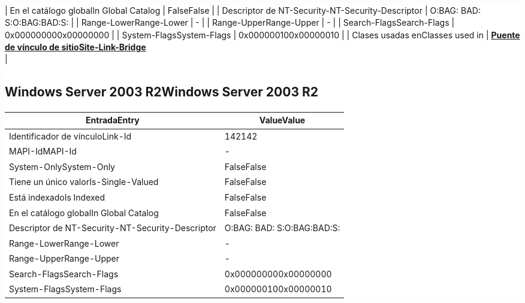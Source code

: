 | <span data-ttu-id="e1e52-192">En el catálogo global</span><span class="sxs-lookup"><span data-stu-id="e1e52-192">In Global Catalog</span></span>      | <span data-ttu-id="e1e52-193">False</span><span class="sxs-lookup"><span data-stu-id="e1e52-193">False</span></span>                                                   |
| <span data-ttu-id="e1e52-194">Descriptor de NT-Security-</span><span class="sxs-lookup"><span data-stu-id="e1e52-194">NT-Security-Descriptor</span></span> | <span data-ttu-id="e1e52-195">O:BAG: BAD: S:</span><span class="sxs-lookup"><span data-stu-id="e1e52-195">O:BAG:BAD:S:</span></span>                                            |
| <span data-ttu-id="e1e52-196">Range-Lower</span><span class="sxs-lookup"><span data-stu-id="e1e52-196">Range-Lower</span></span>            | \-                                                      |
| <span data-ttu-id="e1e52-197">Range-Upper</span><span class="sxs-lookup"><span data-stu-id="e1e52-197">Range-Upper</span></span>            | \-                                                      |
| <span data-ttu-id="e1e52-198">Search-Flags</span><span class="sxs-lookup"><span data-stu-id="e1e52-198">Search-Flags</span></span>           | <span data-ttu-id="e1e52-199">0x00000000</span><span class="sxs-lookup"><span data-stu-id="e1e52-199">0x00000000</span></span>                                              |
| <span data-ttu-id="e1e52-200">System-Flags</span><span class="sxs-lookup"><span data-stu-id="e1e52-200">System-Flags</span></span>           | <span data-ttu-id="e1e52-201">0x00000010</span><span class="sxs-lookup"><span data-stu-id="e1e52-201">0x00000010</span></span>                                              |
| <span data-ttu-id="e1e52-202">Clases usadas en</span><span class="sxs-lookup"><span data-stu-id="e1e52-202">Classes used in</span></span>        | [<span data-ttu-id="e1e52-203">**Puente de vínculo de sitio**</span><span class="sxs-lookup"><span data-stu-id="e1e52-203">**Site-Link-Bridge**</span></span>](c-sitelinkbridge.md)<br/> |



## <a name="windows-server-2003-r2"></a><span data-ttu-id="e1e52-204">Windows Server 2003 R2</span><span class="sxs-lookup"><span data-stu-id="e1e52-204">Windows Server 2003 R2</span></span>



| <span data-ttu-id="e1e52-205">Entrada</span><span class="sxs-lookup"><span data-stu-id="e1e52-205">Entry</span></span> | <span data-ttu-id="e1e52-206">Value</span><span class="sxs-lookup"><span data-stu-id="e1e52-206">Value</span></span> |
|------------------------|---------------------------------------------------------|
| <span data-ttu-id="e1e52-207">Identificador de vínculo</span><span class="sxs-lookup"><span data-stu-id="e1e52-207">Link-Id</span></span>                | <span data-ttu-id="e1e52-208">142</span><span class="sxs-lookup"><span data-stu-id="e1e52-208">142</span></span>                                                     |
| <span data-ttu-id="e1e52-209">MAPI-Id</span><span class="sxs-lookup"><span data-stu-id="e1e52-209">MAPI-Id</span></span>                | \-                                                      |
| <span data-ttu-id="e1e52-210">System-Only</span><span class="sxs-lookup"><span data-stu-id="e1e52-210">System-Only</span></span>            | <span data-ttu-id="e1e52-211">False</span><span class="sxs-lookup"><span data-stu-id="e1e52-211">False</span></span>                                                   |
| <span data-ttu-id="e1e52-212">Tiene un único valor</span><span class="sxs-lookup"><span data-stu-id="e1e52-212">Is-Single-Valued</span></span>       | <span data-ttu-id="e1e52-213">False</span><span class="sxs-lookup"><span data-stu-id="e1e52-213">False</span></span>                                                   |
| <span data-ttu-id="e1e52-214">Está indexado</span><span class="sxs-lookup"><span data-stu-id="e1e52-214">Is Indexed</span></span>             | <span data-ttu-id="e1e52-215">False</span><span class="sxs-lookup"><span data-stu-id="e1e52-215">False</span></span>                                                   |
| <span data-ttu-id="e1e52-216">En el catálogo global</span><span class="sxs-lookup"><span data-stu-id="e1e52-216">In Global Catalog</span></span>      | <span data-ttu-id="e1e52-217">False</span><span class="sxs-lookup"><span data-stu-id="e1e52-217">False</span></span>                                                   |
| <span data-ttu-id="e1e52-218">Descriptor de NT-Security-</span><span class="sxs-lookup"><span data-stu-id="e1e52-218">NT-Security-Descriptor</span></span> | <span data-ttu-id="e1e52-219">O:BAG: BAD: S:</span><span class="sxs-lookup"><span data-stu-id="e1e52-219">O:BAG:BAD:S:</span></span>                                            |
| <span data-ttu-id="e1e52-220">Range-Lower</span><span class="sxs-lookup"><span data-stu-id="e1e52-220">Range-Lower</span></span>            | \-                                                      |
| <span data-ttu-id="e1e52-221">Range-Upper</span><span class="sxs-lookup"><span data-stu-id="e1e52-221">Range-Upper</span></span>            | \-                                                      |
| <span data-ttu-id="e1e52-222">Search-Flags</span><span class="sxs-lookup"><span data-stu-id="e1e52-222">Search-Flags</span></span>           | <span data-ttu-id="e1e52-223">0x00000000</span><span class="sxs-lookup"><span data-stu-id="e1e52-223">0x00000000</span></span>                                              |
| <span data-ttu-id="e1e52-224">System-Flags</span><span class="sxs-lookup"><span data-stu-id="e1e52-224">System-Flags</span></span>           | <span data-ttu-id="e1e52-225">0x00000010</span><span class="sxs-lookup"><span data-stu-id="e1e52-225">0x00000010</span></span>                                              |